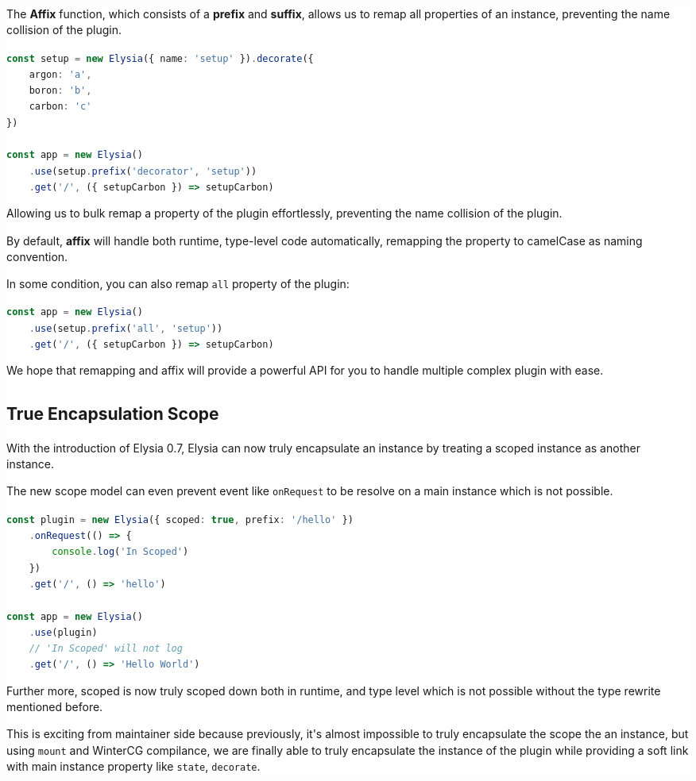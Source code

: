 The **Affix** function, which consists of a **prefix** and **suffix**, allows us to remap all properties of an instance, preventing the name collision of the plugin.

```typescript
const setup = new Elysia({ name: 'setup' }).decorate({
    argon: 'a',
    boron: 'b',
    carbon: 'c'
})

const app = new Elysia()
    .use(setup.prefix('decorator', 'setup'))
    .get('/', ({ setupCarbon }) => setupCarbon)
```

Allowing us to bulk remap a property of the plugin effortlessly, preventing the name collision of the plugin.

By default, **affix** will handle both runtime, type-level code automatically, remapping the property to camelCase as naming convention.

In some condition, you can also remap `all` property of the plugin:

```typescript
const app = new Elysia()
    .use(setup.prefix('all', 'setup'))
    .get('/', ({ setupCarbon }) => setupCarbon)
```

We hope that remapping and affix will provide a powerful API for you to handle multiple complex plugin with ease.

## True Encapsulation Scope

With the introduction of Elysia 0.7, Elysia can now truly encapsulate an instance by treating a scoped instance as another instance.

The new scope model can even prevent event like `onRequest` to be resolve on a main instance which is not possible.

```typescript
const plugin = new Elysia({ scoped: true, prefix: '/hello' })
    .onRequest(() => {
        console.log('In Scoped')
    })
    .get('/', () => 'hello')

const app = new Elysia()
    .use(plugin)
    // 'In Scoped' will not log
    .get('/', () => 'Hello World')
```

Further more, scoped is now truly scoped down both in runtime, and type level which is not possible without the type rewrite mentioned before.

This is exciting from maintainer side because previously, it's almost impossible to truly encapsulate the scope the an instance, but using `mount` and WinterCG compilance, we are finally able to truly encapsulate the instance of the plugin while providing a soft link with main instance property like `state`, `decorate`.
